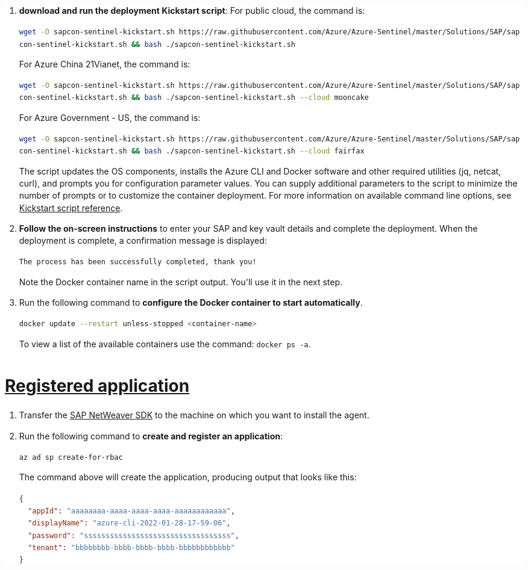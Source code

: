 1. **download and run the deployment Kickstart script**:
    For public cloud, the command is:
    ```bash
    wget -O sapcon-sentinel-kickstart.sh https://raw.githubusercontent.com/Azure/Azure-Sentinel/master/Solutions/SAP/sapcon-sentinel-kickstart.sh && bash ./sapcon-sentinel-kickstart.sh
    ```
    For Azure China 21Vianet, the command is:
    ```bash
    wget -O sapcon-sentinel-kickstart.sh https://raw.githubusercontent.com/Azure/Azure-Sentinel/master/Solutions/SAP/sapcon-sentinel-kickstart.sh && bash ./sapcon-sentinel-kickstart.sh --cloud mooncake
    ```
    For Azure Government - US, the command is:
    ```bash
    wget -O sapcon-sentinel-kickstart.sh https://raw.githubusercontent.com/Azure/Azure-Sentinel/master/Solutions/SAP/sapcon-sentinel-kickstart.sh && bash ./sapcon-sentinel-kickstart.sh --cloud fairfax
    ```
    The script updates the OS components, installs the Azure CLI and Docker software and other required utilities (jq, netcat, curl), and prompts you for configuration parameter values. You can supply additional parameters to the script to minimize the number of prompts or to customize the container deployment. For more information on available command line options, see [Kickstart script reference](reference-kickstart.md).

2. **Follow the on-screen instructions** to enter your SAP and key vault details and complete the deployment. When the deployment is complete, a confirmation message is displayed:

    ```bash
    The process has been successfully completed, thank you!
    ```

   Note the Docker container name in the script output. You'll use it in the next step.

3. Run the following command to **configure the Docker container to start automatically**.

    ```bash
    docker update --restart unless-stopped <container-name>
    ```

    To view a list of the available containers use the command: `docker ps -a`.

# [Registered application](#tab/registered-application)

1. Transfer the [SAP NetWeaver SDK](https://aka.ms/sap-sdk-download) to the machine on which you want to install the agent.

1. Run the following command to **create and register an application**:

    ```azurecli
    az ad sp create-for-rbac
    ```

    The command above will create the application, producing output that looks like this:

    ```json
    {
      "appId": "aaaaaaaa-aaaa-aaaa-aaaa-aaaaaaaaaaaa",
      "displayName": "azure-cli-2022-01-28-17-59-06",
      "password": "ssssssssssssssssssssssssssssssssss",
      "tenant": "bbbbbbbb-bbbb-bbbb-bbbb-bbbbbbbbbbbb"
    }
    ```
